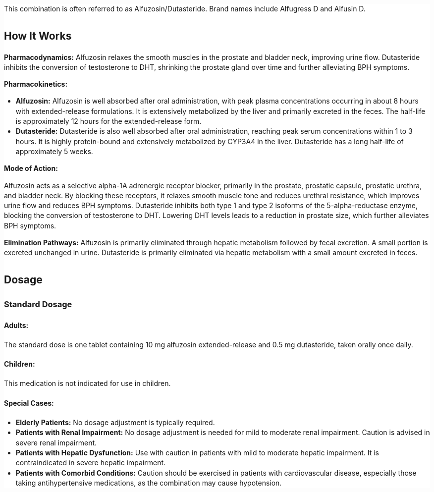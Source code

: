 This combination is often referred to as Alfuzosin/Dutasteride.  Brand names include Alfugress D and Alfusin D.


## **How It Works**

**Pharmacodynamics:** Alfuzosin relaxes the smooth muscles in the prostate and bladder neck, improving urine flow. Dutasteride inhibits the conversion of testosterone to DHT, shrinking the prostate gland over time and further alleviating BPH symptoms.

**Pharmacokinetics:**

* **Alfuzosin:** Alfuzosin is well absorbed after oral administration, with peak plasma concentrations occurring in about 8 hours with extended-release formulations. It is extensively metabolized by the liver and primarily excreted in the feces. The half-life is approximately 12 hours for the extended-release form.
* **Dutasteride:** Dutasteride is also well absorbed after oral administration, reaching peak serum concentrations within 1 to 3 hours. It is highly protein-bound and extensively metabolized by CYP3A4 in the liver.  Dutasteride has a long half-life of approximately 5 weeks.

**Mode of Action:**

Alfuzosin acts as a selective alpha-1A adrenergic receptor blocker, primarily in the prostate, prostatic capsule, prostatic urethra, and bladder neck. By blocking these receptors, it relaxes smooth muscle tone and reduces urethral resistance, which improves urine flow and reduces BPH symptoms. Dutasteride inhibits both type 1 and type 2 isoforms of the 5-alpha-reductase enzyme, blocking the conversion of testosterone to DHT.  Lowering DHT levels leads to a reduction in prostate size, which further alleviates BPH symptoms.

**Elimination Pathways:** Alfuzosin is primarily eliminated through hepatic metabolism followed by fecal excretion.  A small portion is excreted unchanged in urine. Dutasteride is primarily eliminated via hepatic metabolism with a small amount excreted in feces.

## **Dosage**


### **Standard Dosage**

#### **Adults:**

The standard dose is one tablet containing 10 mg alfuzosin extended-release and 0.5 mg dutasteride, taken orally once daily.

#### **Children:**

This medication is not indicated for use in children.

#### **Special Cases:**

* **Elderly Patients:** No dosage adjustment is typically required.
* **Patients with Renal Impairment:** No dosage adjustment is needed for mild to moderate renal impairment. Caution is advised in severe renal impairment.
* **Patients with Hepatic Dysfunction:** Use with caution in patients with mild to moderate hepatic impairment.  It is contraindicated in severe hepatic impairment.
* **Patients with Comorbid Conditions:**  Caution should be exercised in patients with cardiovascular disease, especially those taking antihypertensive medications, as the combination may cause hypotension.
